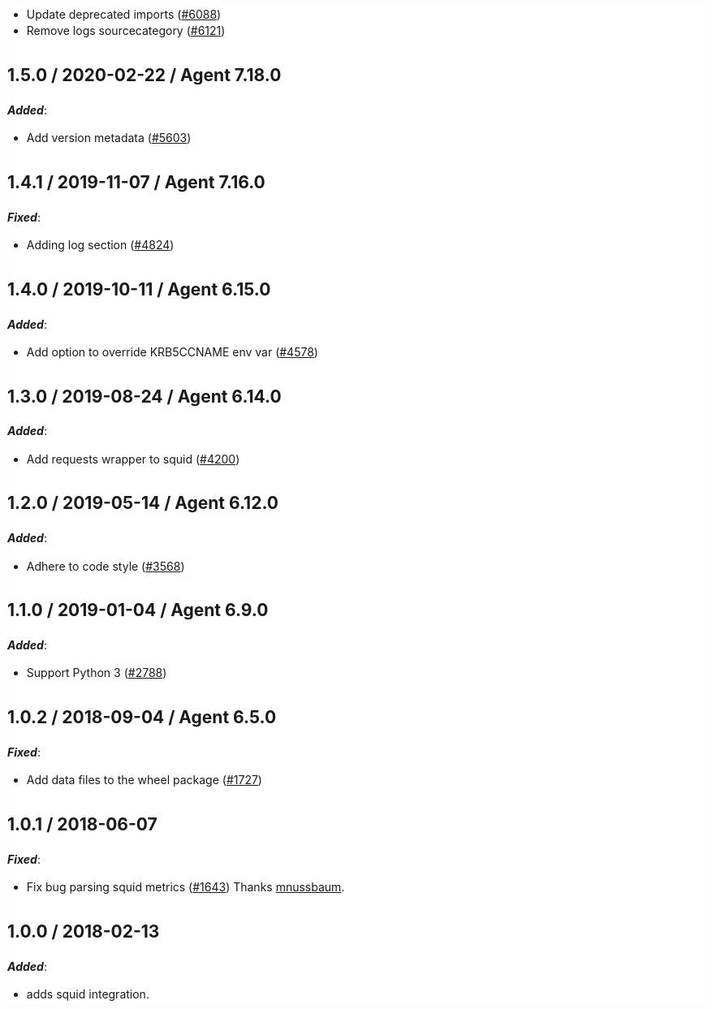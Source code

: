 * Update deprecated imports ([#6088](https://github.com/KhulnaSoft/integrations-core/pull/6088))
* Remove logs sourcecategory ([#6121](https://github.com/KhulnaSoft/integrations-core/pull/6121))

## 1.5.0 / 2020-02-22 / Agent 7.18.0

***Added***:

* Add version metadata ([#5603](https://github.com/KhulnaSoft/integrations-core/pull/5603))

## 1.4.1 / 2019-11-07 / Agent 7.16.0

***Fixed***:

* Adding log section ([#4824](https://github.com/KhulnaSoft/integrations-core/pull/4824))

## 1.4.0 / 2019-10-11 / Agent 6.15.0

***Added***:

* Add option to override KRB5CCNAME env var ([#4578](https://github.com/KhulnaSoft/integrations-core/pull/4578))

## 1.3.0 / 2019-08-24 / Agent 6.14.0

***Added***:

* Add requests wrapper to squid ([#4200](https://github.com/KhulnaSoft/integrations-core/pull/4200))

## 1.2.0 / 2019-05-14 / Agent 6.12.0

***Added***:

* Adhere to code style ([#3568](https://github.com/KhulnaSoft/integrations-core/pull/3568))

## 1.1.0 / 2019-01-04 / Agent 6.9.0

***Added***:

* Support Python 3 ([#2788][1])

## 1.0.2 / 2018-09-04 / Agent 6.5.0

***Fixed***:

* Add data files to the wheel package ([#1727][2])

## 1.0.1 / 2018-06-07

***Fixed***:

* Fix bug parsing squid metrics ([#1643][3]) Thanks [mnussbaum][4].

## 1.0.0 / 2018-02-13

***Added***:

* adds squid integration.

[1]: https://github.com/KhulnaSoft/integrations-core/pull/2788
[2]: https://github.com/KhulnaSoft/integrations-core/pull/1727
[3]: https://github.com/KhulnaSoft/integrations-core/pull/1643
[4]: https://github.com/mnussbaum
